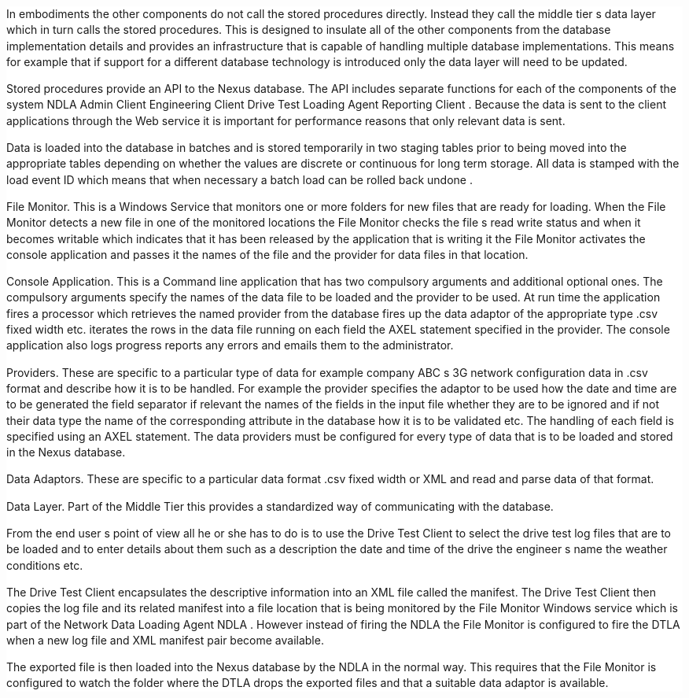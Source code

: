 In embodiments the other components do not call the stored procedures directly. Instead they call the middle tier s data layer which in turn calls the stored procedures. This is designed to insulate all of the other components from the database implementation details and provides an infrastructure that is capable of handling multiple database implementations. This means for example that if support for a different database technology is introduced only the data layer will need to be updated.

Stored procedures provide an API to the Nexus database. The API includes separate functions for each of the components of the system NDLA Admin Client Engineering Client Drive Test Loading Agent Reporting Client . Because the data is sent to the client applications through the Web service it is important for performance reasons that only relevant data is sent.

Data is loaded into the database in batches and is stored temporarily in two staging tables prior to being moved into the appropriate tables depending on whether the values are discrete or continuous for long term storage. All data is stamped with the load event ID which means that when necessary a batch load can be rolled back undone .

File Monitor. This is a Windows Service that monitors one or more folders for new files that are ready for loading. When the File Monitor detects a new file in one of the monitored locations the File Monitor checks the file s read write status and when it becomes writable which indicates that it has been released by the application that is writing it the File Monitor activates the console application and passes it the names of the file and the provider for data files in that location.

Console Application. This is a Command line application that has two compulsory arguments and additional optional ones. The compulsory arguments specify the names of the data file to be loaded and the provider to be used. At run time the application fires a processor which retrieves the named provider from the database fires up the data adaptor of the appropriate type .csv fixed width etc. iterates the rows in the data file running on each field the AXEL statement specified in the provider. The console application also logs progress reports any errors and emails them to the administrator.

Providers. These are specific to a particular type of data for example company ABC s 3G network configuration data in .csv format and describe how it is to be handled. For example the provider specifies the adaptor to be used how the date and time are to be generated the field separator if relevant the names of the fields in the input file whether they are to be ignored and if not their data type the name of the corresponding attribute in the database how it is to be validated etc. The handling of each field is specified using an AXEL statement. The data providers must be configured for every type of data that is to be loaded and stored in the Nexus database.

Data Adaptors. These are specific to a particular data format .csv fixed width or XML and read and parse data of that format.

Data Layer. Part of the Middle Tier this provides a standardized way of communicating with the database.

From the end user s point of view all he or she has to do is to use the Drive Test Client to select the drive test log files that are to be loaded and to enter details about them such as a description the date and time of the drive the engineer s name the weather conditions etc.

The Drive Test Client encapsulates the descriptive information into an XML file called the manifest. The Drive Test Client then copies the log file and its related manifest into a file location that is being monitored by the File Monitor Windows service which is part of the Network Data Loading Agent NDLA . However instead of firing the NDLA the File Monitor is configured to fire the DTLA when a new log file and XML manifest pair become available.

The exported file is then loaded into the Nexus database by the NDLA in the normal way. This requires that the File Monitor is configured to watch the folder where the DTLA drops the exported files and that a suitable data adaptor is available.
